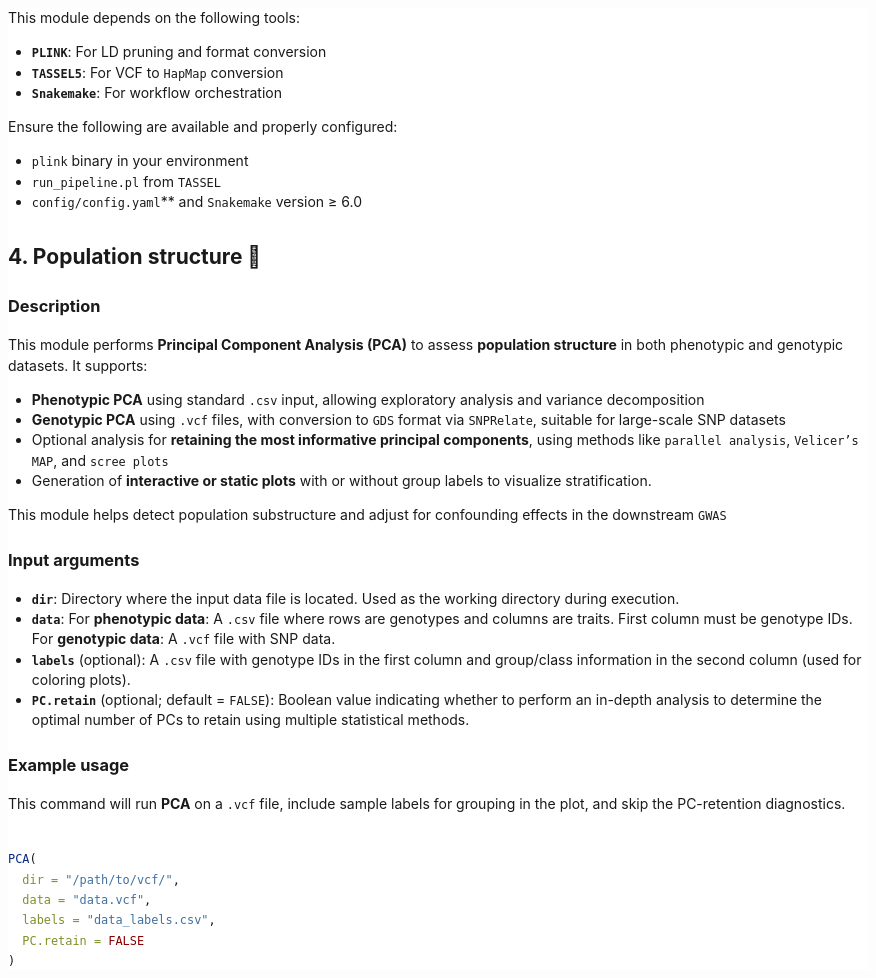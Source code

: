 This module depends on the following tools:

- **`PLINK`**: For LD pruning and format conversion
- **`TASSEL5`**: For VCF to `HapMap` conversion
- **`Snakemake`**: For workflow orchestration

Ensure the following are available and properly configured:

- `plink` binary in your environment
- `run_pipeline.pl` from `TASSEL`
- `config/config.yaml`** and `Snakemake` version ≥ 6.0





## 4. Population structure 🎯

### Description

This module performs **Principal Component Analysis (PCA)** to assess **population structure** in both phenotypic and genotypic datasets. It supports:
- **Phenotypic PCA** using standard `.csv` input, allowing exploratory analysis and variance decomposition
- **Genotypic PCA** using `.vcf` files, with conversion to `GDS` format via `SNPRelate`, suitable for large-scale SNP datasets
- Optional analysis for **retaining the most informative principal components**, using methods like `parallel analysis`, `Velicer’s MAP`, and `scree plots`
- Generation of **interactive or static plots** with or without group labels to visualize stratification.

This module helps detect population substructure and adjust for confounding effects in the downstream `GWAS`

### Input arguments

- **`dir`**: Directory where the input data file is located. Used as the working directory during execution.
- **`data`**: For **phenotypic data**: A `.csv` file where rows are genotypes and columns are traits. First column must be genotype IDs. For **genotypic data**: A `.vcf` file with SNP data.
- **`labels`** (optional): A `.csv` file with genotype IDs in the first column and group/class information in the second column (used for coloring plots).
- **`PC.retain`** (optional; default = `FALSE`): Boolean value indicating whether to perform an in-depth analysis to determine the optimal number of PCs to retain using multiple statistical methods.

### Example usage

This command will run **PCA** on a `.vcf` file, include sample labels for grouping in the plot, and skip the PC-retention diagnostics.

``` R

PCA(
  dir = "/path/to/vcf/",
  data = "data.vcf",
  labels = "data_labels.csv",
  PC.retain = FALSE
)

```
